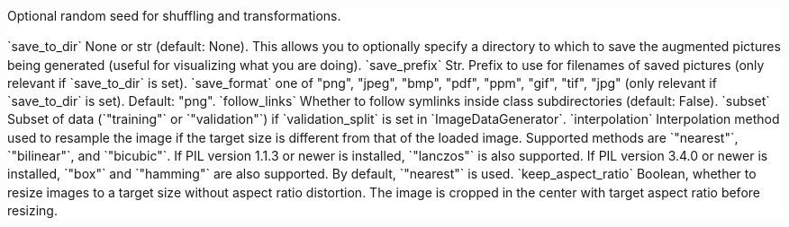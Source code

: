 Optional random seed for shuffling and transformations.
</td>
</tr><tr>
<td>
`save_to_dir`
</td>
<td>
None or str (default: None). This allows you to optionally
specify a directory to which to save the augmented pictures being
generated (useful for visualizing what you are doing).
</td>
</tr><tr>
<td>
`save_prefix`
</td>
<td>
Str. Prefix to use for filenames of saved pictures (only
relevant if `save_to_dir` is set).
</td>
</tr><tr>
<td>
`save_format`
</td>
<td>
one of "png", "jpeg", "bmp", "pdf", "ppm", "gif", "tif",
"jpg"
  (only relevant if `save_to_dir` is set). Default: "png".
</td>
</tr><tr>
<td>
`follow_links`
</td>
<td>
Whether to follow symlinks inside
class subdirectories (default: False).
</td>
</tr><tr>
<td>
`subset`
</td>
<td>
Subset of data (`"training"` or `"validation"`) if
`validation_split` is set in `ImageDataGenerator`.
</td>
</tr><tr>
<td>
`interpolation`
</td>
<td>
Interpolation method used to resample the image if the
target size is different from that of the loaded image. Supported
methods are `"nearest"`, `"bilinear"`, and `"bicubic"`. If PIL version
1.1.3 or newer is installed, `"lanczos"` is also supported. If PIL
version 3.4.0 or newer is installed, `"box"` and `"hamming"` are also
supported. By default, `"nearest"` is used.
</td>
</tr><tr>
<td>
`keep_aspect_ratio`
</td>
<td>
Boolean, whether to resize images to a target
size without aspect ratio distortion. The image is cropped in
the center with target aspect ratio before resizing.